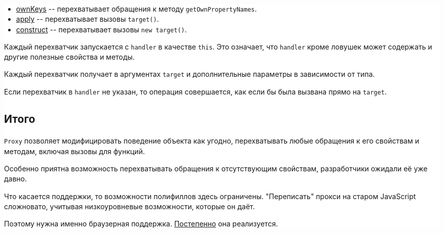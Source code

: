 - [ownKeys](https://developer.mozilla.org/en-US/docs/Web/JavaScript/Reference/Global_Objects/Proxy/handler/ownKeys) -- перехватывает обращения к методу `getOwnPropertyNames`.
- [apply](https://developer.mozilla.org/en-US/docs/Web/JavaScript/Reference/Global_Objects/Proxy/handler/apply) -- перехватывает вызовы `target()`.
- [construct](https://developer.mozilla.org/en-US/docs/Web/JavaScript/Reference/Global_Objects/Proxy/handler/construct) -- перехватывает вызовы `new target()`.

Каждый перехватчик запускается с `handler` в качестве `this`. Это означает, что `handler` кроме ловушек может содержать и другие полезные свойства и методы.

Каждый перехватчик получает в аргументах `target` и дополнительные параметры в зависимости от типа.

Если перехватчик в `handler` не указан, то операция совершается, как если бы была вызвана прямо на `target`.

## Итого

`Proxy` позволяет модифицировать поведение объекта как угодно, перехватывать любые обращения к его свойствам и методам, включая вызовы для функций.

Особенно приятна возможность перехватывать обращения к отсутствующим свойствам, разработчики ожидали её уже давно.

Что касается поддержки, то возможности полифиллов здесь ограничены. "Переписать" прокси на старом JavaScript сложновато, учитывая низкоуровневые возможности, которые он даёт.

Поэтому нужна именно браузерная поддержка. [Постепенно](https://kangax.github.io/compat-table/es6/) она реализуется.
